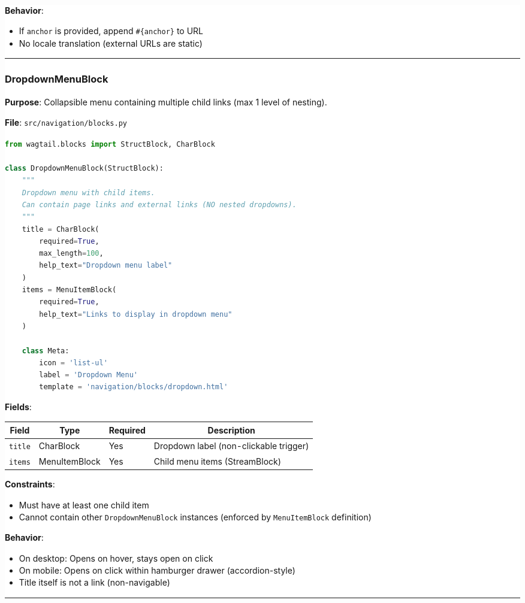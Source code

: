 **Behavior**:
- If `anchor` is provided, append `#{anchor}` to URL
- No locale translation (external URLs are static)

---

### DropdownMenuBlock

**Purpose**: Collapsible menu containing multiple child links (max 1 level of nesting).

**File**: `src/navigation/blocks.py`

```python
from wagtail.blocks import StructBlock, CharBlock

class DropdownMenuBlock(StructBlock):
    """
    Dropdown menu with child items.
    Can contain page links and external links (NO nested dropdowns).
    """
    title = CharBlock(
        required=True,
        max_length=100,
        help_text="Dropdown menu label"
    )
    items = MenuItemBlock(
        required=True,
        help_text="Links to display in dropdown menu"
    )

    class Meta:
        icon = 'list-ul'
        label = 'Dropdown Menu'
        template = 'navigation/blocks/dropdown.html'
```

**Fields**:

| Field   | Type          | Required | Description                            |
| ------- | ------------- | -------- | -------------------------------------- |
| `title` | CharBlock     | Yes      | Dropdown label (non-clickable trigger) |
| `items` | MenuItemBlock | Yes      | Child menu items (StreamBlock)         |

**Constraints**:
- Must have at least one child item
- Cannot contain other `DropdownMenuBlock` instances (enforced by `MenuItemBlock` definition)

**Behavior**:
- On desktop: Opens on hover, stays open on click
- On mobile: Opens on click within hamburger drawer (accordion-style)
- Title itself is not a link (non-navigable)

---
